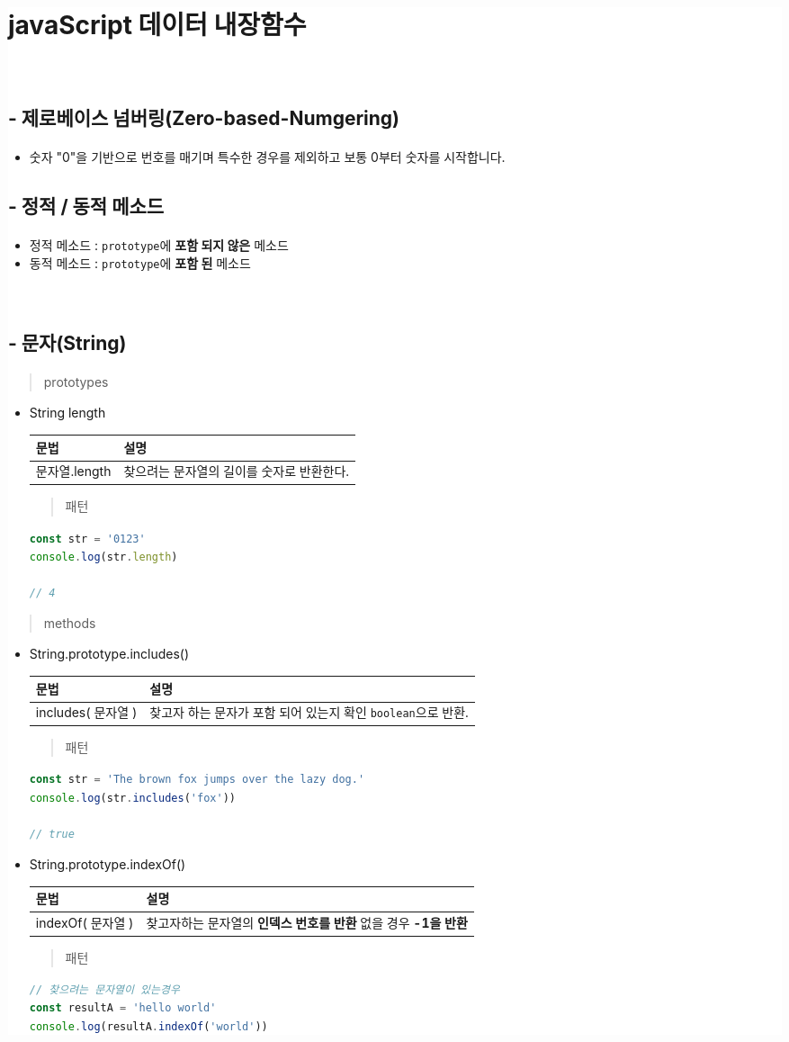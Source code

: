 # javaScript 데이터 내장함수

<br />

## - 제로베이스 넘버링(Zero-based-Numgering)
  - 숫자 "0"을 기반으로 번호를 매기며 특수한 경우를 제외하고 보통 0부터 숫자를 시작합니다.

## - 정적 / 동적 메소드
  - 정적 메소드 : `prototype`에 __포함 되지 않은__ 메소드
  - 동적 메소드 : `prototype`에 __포함 된__ 메소드

<br />

## - 문자(String)

> prototypes
  - String length 

    문법 | 설명
    --|--
    문자열.length | 찾으려는 문자열의 길이를 숫자로 반환한다.

    > 패턴

      ```js
      const str = '0123'
      console.log(str.length)

      // 4
      ```

> methods
  - String.prototype.includes()
    
    문법 | 설명
    --|--
    includes( 문자열 ) | 찾고자 하는 문자가 포함 되어 있는지 확인 `boolean`으로 반환.

    > 패턴
    ```js
    const str = 'The brown fox jumps over the lazy dog.'
    console.log(str.includes('fox'))

    // true
    ```

  - String.prototype.indexOf()

    문법 | 설명
    --|--
    indexOf( 문자열 ) | 찾고자하는 문자열의 __인덱스 번호를 반환__ 없을 경우 __-1을 반환__

    > 패턴
    ```js
    // 찾으려는 문자열이 있는경우
    const resultA = 'hello world'
    console.log(resultA.indexOf('world'))
